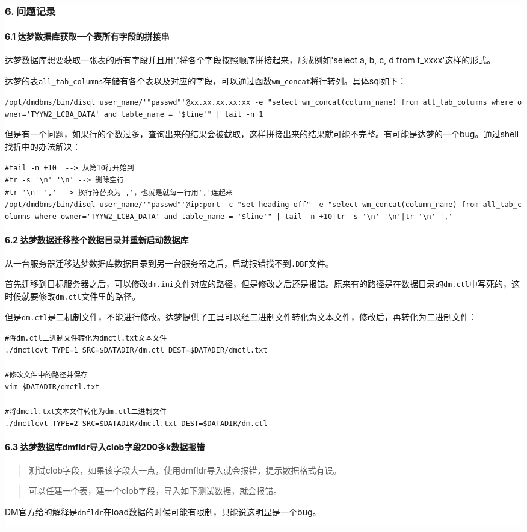 <h3 id="6">6. 问题记录</h3>

<h4 id="6.1">6.1 达梦数据库获取一个表所有字段的拼接串</h4>

达梦数据库想要获取一张表的所有字段并且用','将各个字段按照顺序拼接起来，形成例如'select a, b, c, d from t_xxxx'这样的形式。

达梦的表`all_tab_columns`存储有各个表以及对应的字段，可以通过函数`wm_concat`将行转列。具体sql如下：

```shell
/opt/dmdbms/bin/disql user_name/'"passwd"'@xx.xx.xx.xx:xx -e "select wm_concat(column_name) from all_tab_columns where owner='TYYW2_LCBA_DATA' and table_name = '$line'" | tail -n 1
```

但是有一个问题，如果行的个数过多，查询出来的结果会被截取，这样拼接出来的结果就可能不完整。有可能是达梦的一个bug。通过shell找折中的办法解决：

```shell
#tail -n +10  --> 从第10行开始到
#tr -s '\n' '\n' --> 删除空行
#tr '\n' ',' --> 换行符替换为','，也就是就每一行用','连起来
/opt/dmdbms/bin/disql user_name/'"passwd"'@ip:port -c "set heading off" -e "select wm_concat(column_name) from all_tab_columns where owner='TYYW2_LCBA_DATA' and table_name = '$line'" | tail -n +10|tr -s '\n' '\n'|tr '\n' ','
```

<h4 id="6.2">6.2 达梦数据迁移整个数据目录并重新启动数据库</h4>

从一台服务器迁移达梦数据库数据目录到另一台服务器之后，启动报错找不到`.DBF`文件。

首先迁移到目标服务器之后，可以修改`dm.ini`文件对应的路径，但是修改之后还是报错。原来有的路径是在数据目录的`dm.ctl`中写死的，这时候就要修改`dm.ctl`文件里的路径。

但是`dm.ctl`是二机制文件，不能进行修改。达梦提供了工具可以经二进制文件转化为文本文件，修改后，再转化为二进制文件：

```shell
#将dm.ctl二进制文件转化为dmctl.txt文本文件
./dmctlcvt TYPE=1 SRC=$DATADIR/dm.ctl DEST=$DATADIR/dmctl.txt

#修改文件中的路径并保存
vim $DATADIR/dmctl.txt

#将dmctl.txt文本文件转化为dm.ctl二进制文件
./dmctlcvt TYPE=2 SRC=$DATADIR/dmctl.txt DEST=$DATADIR/dm.ctl
```

<h4 id="6.3">6.3 达梦数据库dmfldr导入clob字段200多k数据报错</h4>

> 测试clob字段，如果该字段大一点，使用dmfldr导入就会报错，提示数据格式有误。

> 可以任建一个表，建一个clob字段，导入如下测试数据，就会报错。

DM官方给的解释是`dmfldr`在load数据的时候可能有限制，只能说这明显是一个bug。

---
